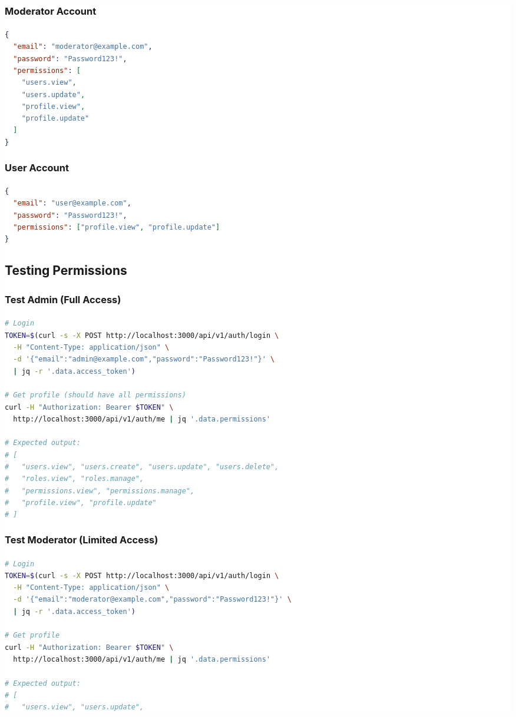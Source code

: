 ### Moderator Account

```json
{
  "email": "moderator@example.com",
  "password": "Password123!",
  "permissions": [
    "users.view",
    "users.update",
    "profile.view",
    "profile.update"
  ]
}
```

### User Account

```json
{
  "email": "user@example.com",
  "password": "Password123!",
  "permissions": ["profile.view", "profile.update"]
}
```

## Testing Permissions

### Test Admin (Full Access)

```bash
# Login
TOKEN=$(curl -s -X POST http://localhost:3000/api/v1/auth/login \
  -H "Content-Type: application/json" \
  -d '{"email":"admin@example.com","password":"Password123!"}' \
  | jq -r '.data.access_token')

# Get profile (should have all permissions)
curl -H "Authorization: Bearer $TOKEN" \
  http://localhost:3000/api/v1/auth/me | jq '.data.permissions'

# Expected output:
# [
#   "users.view", "users.create", "users.update", "users.delete",
#   "roles.view", "roles.manage",
#   "permissions.view", "permissions.manage",
#   "profile.view", "profile.update"
# ]
```

### Test Moderator (Limited Access)

```bash
# Login
TOKEN=$(curl -s -X POST http://localhost:3000/api/v1/auth/login \
  -H "Content-Type: application/json" \
  -d '{"email":"moderator@example.com","password":"Password123!"}' \
  | jq -r '.data.access_token')

# Get profile
curl -H "Authorization: Bearer $TOKEN" \
  http://localhost:3000/api/v1/auth/me | jq '.data.permissions'

# Expected output:
# [
#   "users.view", "users.update",
```